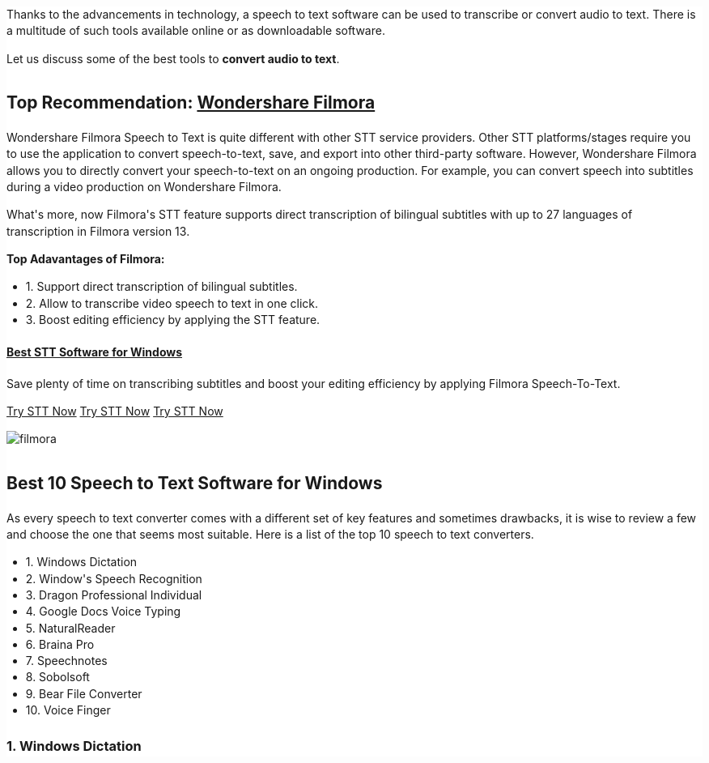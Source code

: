 Thanks to the advancements in technology, a speech to text software can be used to transcribe or convert audio to text. There is a multitude of such tools available online or as downloadable software.

Let us discuss some of the best tools to **convert audio to text**.

## Top Recommendation: [Wondershare Filmora](https://tools.techidaily.com/wondershare/filmora/download/)

Wondershare Filmora Speech to Text is quite different with other STT service providers. Other STT platforms/stages require you to use the application to convert speech-to-text, save, and export into other third-party software. However, Wondershare Filmora allows you to directly convert your speech-to-text on an ongoing production. For example, you can convert speech into subtitles during a video production on Wondershare Filmora.

What's more, now Filmora's STT feature supports direct transcription of bilingual subtitles with up to 27 languages of transcription in Filmora version 13.

**Top Adavantages of Filmora:**

* 1\. Support direct transcription of bilingual subtitles.
* 2\. Allow to transcribe video speech to text in one click.
* 3\. Boost editing efficiency by applying the STT feature.

#### [Best STT Software for Windows](https://tools.techidaily.com/wondershare/filmora/download/)

Save plenty of time on transcribing subtitles and boost your editing efficiency by applying Filmora Speech-To-Text.

[Try STT Now](https://tools.techidaily.com/wondershare/filmora/download/) [Try STT Now](https://tools.techidaily.com/wondershare/filmora/download/) [Try STT Now](https://app.adjust.com/b0k9hf2%5F4bsu85t)

![filmora](https://images.wondershare.com/filmora/banner/filmora-latest-product-box-right-side.png)

## Best 10 Speech to Text Software for Windows

As every speech to text converter comes with a different set of key features and sometimes drawbacks, it is wise to review a few and choose the one that seems most suitable. Here is a list of the top 10 speech to text converters.

* 1\. Windows Dictation
* 2\. Window's Speech Recognition
* 3\. Dragon Professional Individual
* 4\. Google Docs Voice Typing
* 5\. NaturalReader
* 6\. Braina Pro
* 7\. Speechnotes
* 8\. Sobolsoft
* 9\. Bear File Converter
* 10\. Voice Finger

### 1\. Windows Dictation
